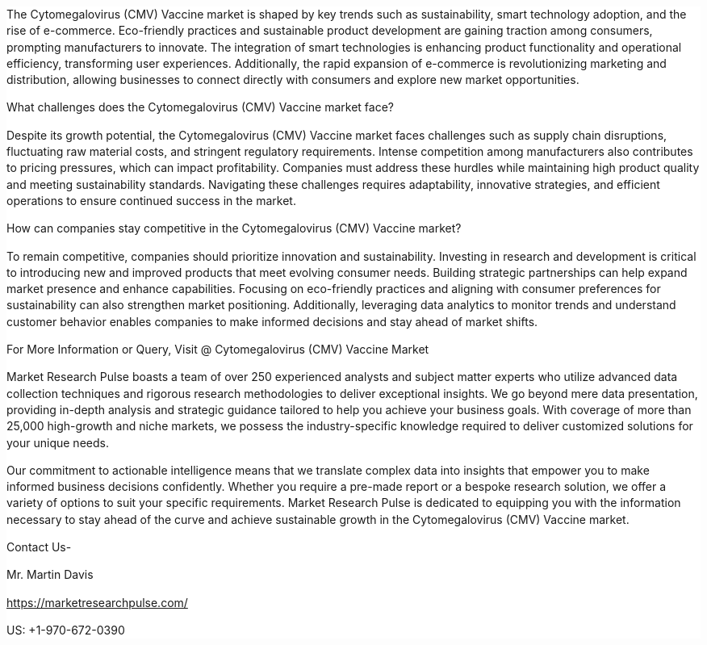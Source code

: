 The Cytomegalovirus (CMV) Vaccine market is shaped by key trends such as sustainability, smart technology adoption, and the rise of e-commerce. Eco-friendly practices and sustainable product development are gaining traction among consumers, prompting manufacturers to innovate. The integration of smart technologies is enhancing product functionality and operational efficiency, transforming user experiences. Additionally, the rapid expansion of e-commerce is revolutionizing marketing and distribution, allowing businesses to connect directly with consumers and explore new market opportunities.

What challenges does the Cytomegalovirus (CMV) Vaccine market face?

Despite its growth potential, the Cytomegalovirus (CMV) Vaccine market faces challenges such as supply chain disruptions, fluctuating raw material costs, and stringent regulatory requirements. Intense competition among manufacturers also contributes to pricing pressures, which can impact profitability. Companies must address these hurdles while maintaining high product quality and meeting sustainability standards. Navigating these challenges requires adaptability, innovative strategies, and efficient operations to ensure continued success in the market.

How can companies stay competitive in the Cytomegalovirus (CMV) Vaccine market?

To remain competitive, companies should prioritize innovation and sustainability. Investing in research and development is critical to introducing new and improved products that meet evolving consumer needs. Building strategic partnerships can help expand market presence and enhance capabilities. Focusing on eco-friendly practices and aligning with consumer preferences for sustainability can also strengthen market positioning. Additionally, leveraging data analytics to monitor trends and understand customer behavior enables companies to make informed decisions and stay ahead of market shifts.

For More Information or Query, Visit @ Cytomegalovirus (CMV) Vaccine Market

Market Research Pulse boasts a team of over 250 experienced analysts and subject matter experts who utilize advanced data collection techniques and rigorous research methodologies to deliver exceptional insights. We go beyond mere data presentation, providing in-depth analysis and strategic guidance tailored to help you achieve your business goals. With coverage of more than 25,000 high-growth and niche markets, we possess the industry-specific knowledge required to deliver customized solutions for your unique needs.

Our commitment to actionable intelligence means that we translate complex data into insights that empower you to make informed business decisions confidently. Whether you require a pre-made report or a bespoke research solution, we offer a variety of options to suit your specific requirements. Market Research Pulse is dedicated to equipping you with the information necessary to stay ahead of the curve and achieve sustainable growth in the Cytomegalovirus (CMV) Vaccine market.

Contact Us-

Mr. Martin Davis

https://marketresearchpulse.com/

US: +1-970-672-0390
